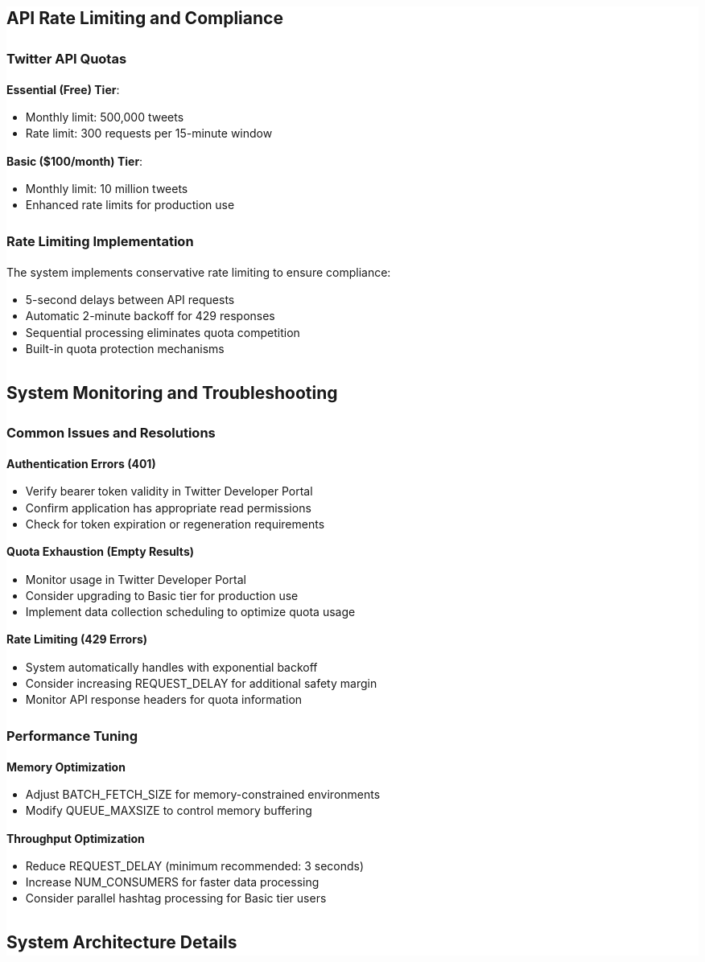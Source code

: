## API Rate Limiting and Compliance

### Twitter API Quotas

**Essential (Free) Tier**:
- Monthly limit: 500,000 tweets
- Rate limit: 300 requests per 15-minute window

**Basic ($100/month) Tier**:
- Monthly limit: 10 million tweets  
- Enhanced rate limits for production use

### Rate Limiting Implementation

The system implements conservative rate limiting to ensure compliance:
- 5-second delays between API requests
- Automatic 2-minute backoff for 429 responses
- Sequential processing eliminates quota competition
- Built-in quota protection mechanisms

## System Monitoring and Troubleshooting

### Common Issues and Resolutions

**Authentication Errors (401)**
- Verify bearer token validity in Twitter Developer Portal
- Confirm application has appropriate read permissions
- Check for token expiration or regeneration requirements

**Quota Exhaustion (Empty Results)**
- Monitor usage in Twitter Developer Portal
- Consider upgrading to Basic tier for production use
- Implement data collection scheduling to optimize quota usage

**Rate Limiting (429 Errors)**
- System automatically handles with exponential backoff
- Consider increasing REQUEST_DELAY for additional safety margin
- Monitor API response headers for quota information

### Performance Tuning

**Memory Optimization**
- Adjust BATCH_FETCH_SIZE for memory-constrained environments
- Modify QUEUE_MAXSIZE to control memory buffering

**Throughput Optimization**  
- Reduce REQUEST_DELAY (minimum recommended: 3 seconds)
- Increase NUM_CONSUMERS for faster data processing
- Consider parallel hashtag processing for Basic tier users

## System Architecture Details
